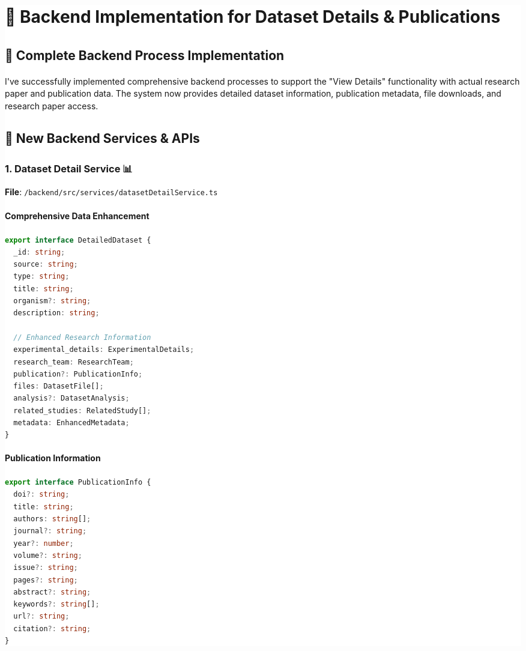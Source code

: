 # 🔧 Backend Implementation for Dataset Details & Publications

## 🎯 Complete Backend Process Implementation

I've successfully implemented comprehensive backend processes to support the "View Details" functionality with actual research paper and publication data. The system now provides detailed dataset information, publication metadata, file downloads, and research paper access.

## 🚀 **New Backend Services & APIs**

### **1. Dataset Detail Service** 📊
**File**: `/backend/src/services/datasetDetailService.ts`

#### **Comprehensive Data Enhancement**
```typescript
export interface DetailedDataset {
  _id: string;
  source: string;
  type: string;
  title: string;
  organism?: string;
  description: string;
  
  // Enhanced Research Information
  experimental_details: ExperimentalDetails;
  research_team: ResearchTeam;
  publication?: PublicationInfo;
  files: DatasetFile[];
  analysis?: DatasetAnalysis;
  related_studies: RelatedStudy[];
  metadata: EnhancedMetadata;
}
```

#### **Publication Information**
```typescript
export interface PublicationInfo {
  doi?: string;
  title: string;
  authors: string[];
  journal?: string;
  year?: number;
  volume?: string;
  issue?: string;
  pages?: string;
  abstract?: string;
  keywords?: string[];
  url?: string;
  citation?: string;
}
```
